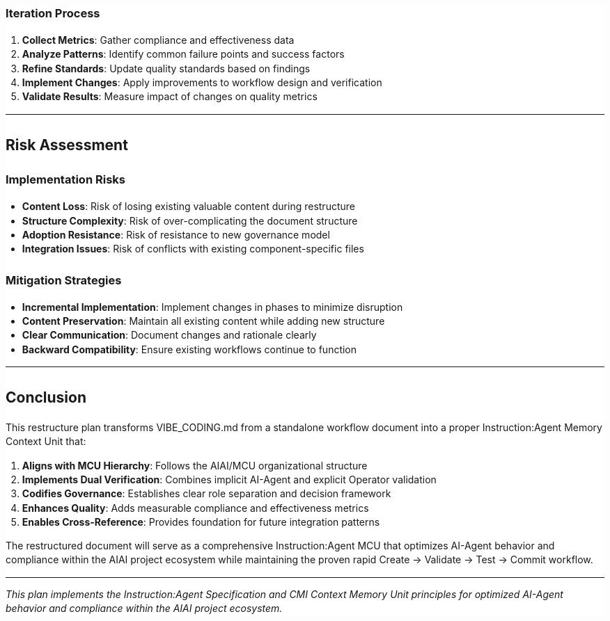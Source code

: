 ### **Iteration Process**
1. **Collect Metrics**: Gather compliance and effectiveness data
2. **Analyze Patterns**: Identify common failure points and success factors
3. **Refine Standards**: Update quality standards based on findings
4. **Implement Changes**: Apply improvements to workflow design and verification
5. **Validate Results**: Measure impact of changes on quality metrics

---

## Risk Assessment

### **Implementation Risks**
- **Content Loss**: Risk of losing existing valuable content during restructure
- **Structure Complexity**: Risk of over-complicating the document structure
- **Adoption Resistance**: Risk of resistance to new governance model
- **Integration Issues**: Risk of conflicts with existing component-specific files

### **Mitigation Strategies**
- **Incremental Implementation**: Implement changes in phases to minimize disruption
- **Content Preservation**: Maintain all existing content while adding new structure
- **Clear Communication**: Document changes and rationale clearly
- **Backward Compatibility**: Ensure existing workflows continue to function

---

## Conclusion

This restructure plan transforms VIBE_CODING.md from a standalone workflow document into a proper Instruction:Agent Memory Context Unit that:

1. **Aligns with MCU Hierarchy**: Follows the AIAI/MCU organizational structure
2. **Implements Dual Verification**: Combines implicit AI-Agent and explicit Operator validation
3. **Codifies Governance**: Establishes clear role separation and decision framework
4. **Enhances Quality**: Adds measurable compliance and effectiveness metrics
5. **Enables Cross-Reference**: Provides foundation for future integration patterns

The restructured document will serve as a comprehensive Instruction:Agent MCU that optimizes AI-Agent behavior and compliance within the AIAI project ecosystem while maintaining the proven rapid Create → Validate → Test → Commit workflow.

---

*This plan implements the Instruction:Agent Specification and CMI Context Memory Unit principles for optimized AI-Agent behavior and compliance within the AIAI project ecosystem.*
